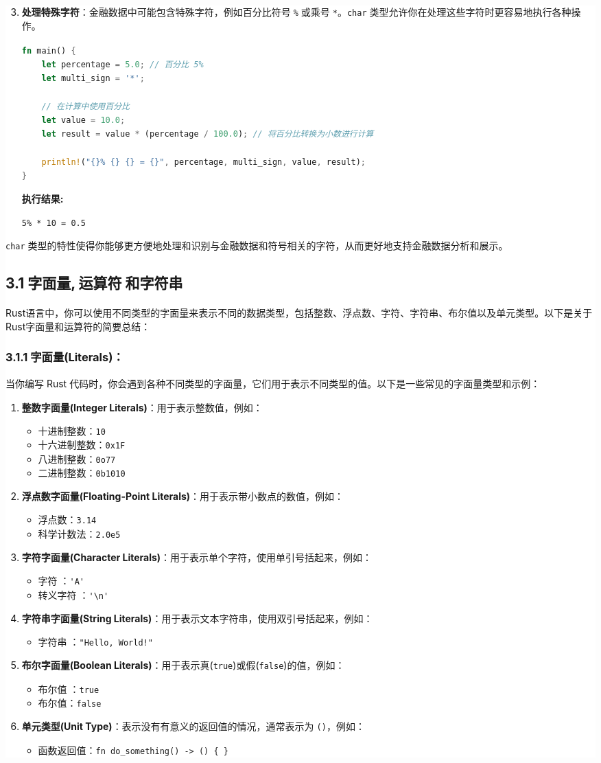    3. **处理特殊字符**：金融数据中可能包含特殊字符，例如百分比符号 `%` 或乘号 `*`。`char` 类型允许你在处理这些字符时更容易地执行各种操作。

      ```rust
      fn main() {
          let percentage = 5.0; // 百分比 5%
          let multi_sign = '*';
      
          // 在计算中使用百分比
          let value = 10.0;
          let result = value * (percentage / 100.0); // 将百分比转换为小数进行计算
      
          println!("{}% {} {} = {}", percentage, multi_sign, value, result);
      }
      ```

      **执行结果:**

      ```text
      5% * 10 = 0.5
      ```

      

   `char` 类型的特性使得你能够更方便地处理和识别与金融数据和符号相关的字符，从而更好地支持金融数据分析和展示。	

   

## 3.1 字面量, 运算符 和字符串

Rust语言中，你可以使用不同类型的字面量来表示不同的数据类型，包括整数、浮点数、字符、字符串、布尔值以及单元类型。以下是关于Rust字面量和运算符的简要总结：

### 3.1.1 字面量(Literals)：

当你编写 Rust 代码时，你会遇到各种不同类型的字面量，它们用于表示不同类型的值。以下是一些常见的字面量类型和示例：

1. **整数字面量(Integer Literals)**：用于表示整数值，例如：
   - 十进制整数：`10`
   - 十六进制整数：`0x1F`
   - 八进制整数：`0o77`
   - 二进制整数：`0b1010`

2. **浮点数字面量(Floating-Point Literals)**：用于表示带小数点的数值，例如：
   - 浮点数：`3.14`
   - 科学计数法：`2.0e5`

3. **字符字面量(Character Literals)**：用于表示单个字符，使用单引号括起来，例如：
   - 字符 ：`'A'`
   - 转义字符 ：`'\n'`

4. **字符串字面量(String Literals)**：用于表示文本字符串，使用双引号括起来，例如：
   - 字符串 ：`"Hello, World!"`

5. **布尔字面量(Boolean Literals)**：用于表示真(`true`)或假(`false`)的值，例如：
   - 布尔值 ：`true`
   - 布尔值：`false`

6. **单元类型(Unit Type)**：表示没有有意义的返回值的情况，通常表示为 `()`，例如：
   - 函数返回值：`fn do_something() -> () { }`
